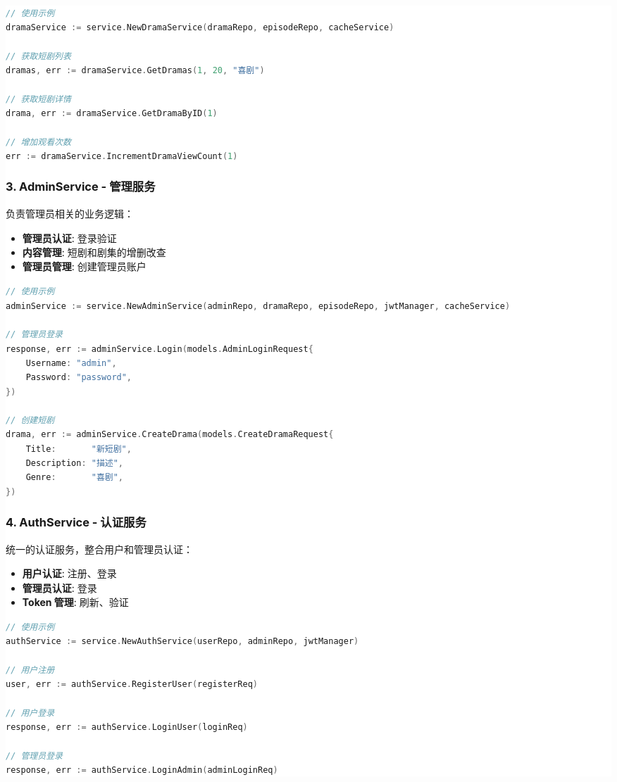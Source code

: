 ```go
// 使用示例
dramaService := service.NewDramaService(dramaRepo, episodeRepo, cacheService)

// 获取短剧列表
dramas, err := dramaService.GetDramas(1, 20, "喜剧")

// 获取短剧详情
drama, err := dramaService.GetDramaByID(1)

// 增加观看次数
err := dramaService.IncrementDramaViewCount(1)
```

### 3. AdminService - 管理服务

负责管理员相关的业务逻辑：

- **管理员认证**: 登录验证
- **内容管理**: 短剧和剧集的增删改查
- **管理员管理**: 创建管理员账户

```go
// 使用示例
adminService := service.NewAdminService(adminRepo, dramaRepo, episodeRepo, jwtManager, cacheService)

// 管理员登录
response, err := adminService.Login(models.AdminLoginRequest{
    Username: "admin",
    Password: "password",
})

// 创建短剧
drama, err := adminService.CreateDrama(models.CreateDramaRequest{
    Title:       "新短剧",
    Description: "描述",
    Genre:       "喜剧",
})
```

### 4. AuthService - 认证服务

统一的认证服务，整合用户和管理员认证：

- **用户认证**: 注册、登录
- **管理员认证**: 登录
- **Token 管理**: 刷新、验证

```go
// 使用示例
authService := service.NewAuthService(userRepo, adminRepo, jwtManager)

// 用户注册
user, err := authService.RegisterUser(registerReq)

// 用户登录
response, err := authService.LoginUser(loginReq)

// 管理员登录
response, err := authService.LoginAdmin(adminLoginReq)
```
